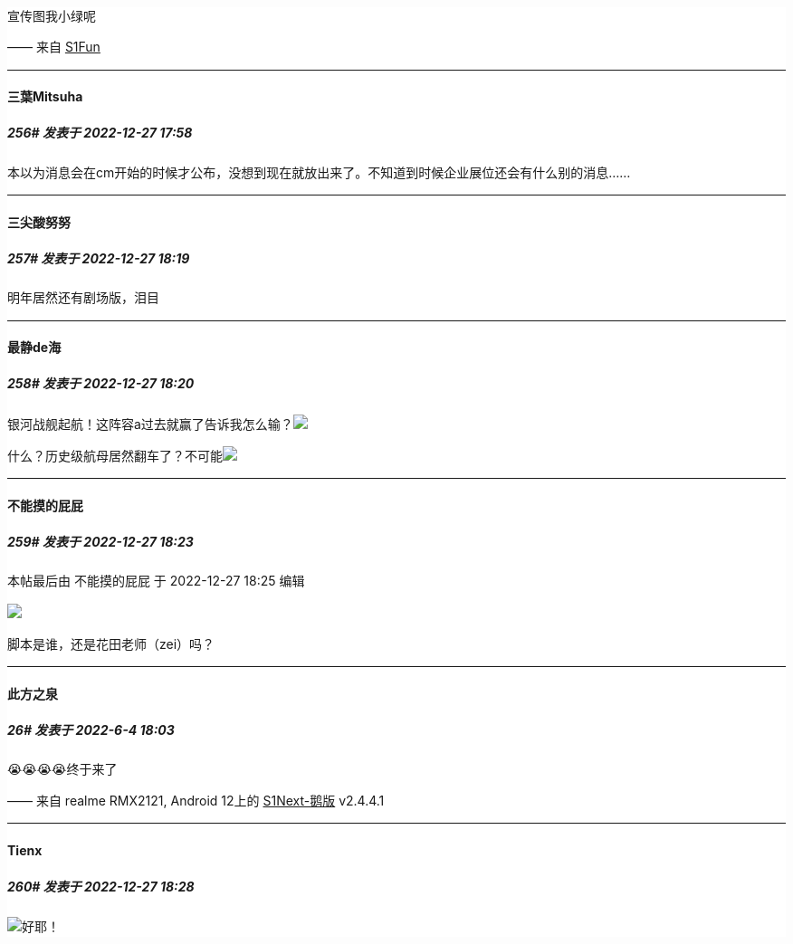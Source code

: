 宣传图我小绿呢

—— 来自 [S1Fun](https://s1fun.koalcat.com)

*****

####  三葉Mitsuha  
##### 256#       发表于 2022-12-27 17:58

本以为消息会在cm开始的时候才公布，没想到现在就放出来了。不知道到时候企业展位还会有什么别的消息……

*****

####  三尖酸努努  
##### 257#       发表于 2022-12-27 18:19

明年居然还有剧场版，泪目

*****

####  最静de海  
##### 258#       发表于 2022-12-27 18:20

银河战舰起航！这阵容a过去就赢了告诉我怎么输？<img src="https://static.saraba1st.com/image/smiley/face2017/062.gif" referrerpolicy="no-referrer">

什么？历史级航母居然翻车了？不可能<img src="https://static.saraba1st.com/image/smiley/face2017/136.png" referrerpolicy="no-referrer">

*****

####  不能摸的屁屁  
##### 259#       发表于 2022-12-27 18:23

 本帖最后由 不能摸的屁屁 于 2022-12-27 18:25 编辑 

<img src="https://static.saraba1st.com/image/smiley/face2017/138.png" referrerpolicy="no-referrer">

脚本是谁，还是花田老师（zei）吗？

*****

####  此方之泉  
##### 26#       发表于 2022-6-4 18:03

😭😭😭😭终于来了

—— 来自 realme RMX2121, Android 12上的 [S1Next-鹅版](https://github.com/ykrank/S1-Next/releases) v2.4.4.1

*****

####  Tienx  
##### 260#       发表于 2022-12-27 18:28

<img src="https://static.saraba1st.com/image/smiley/face2017/072.png" referrerpolicy="no-referrer">好耶！
